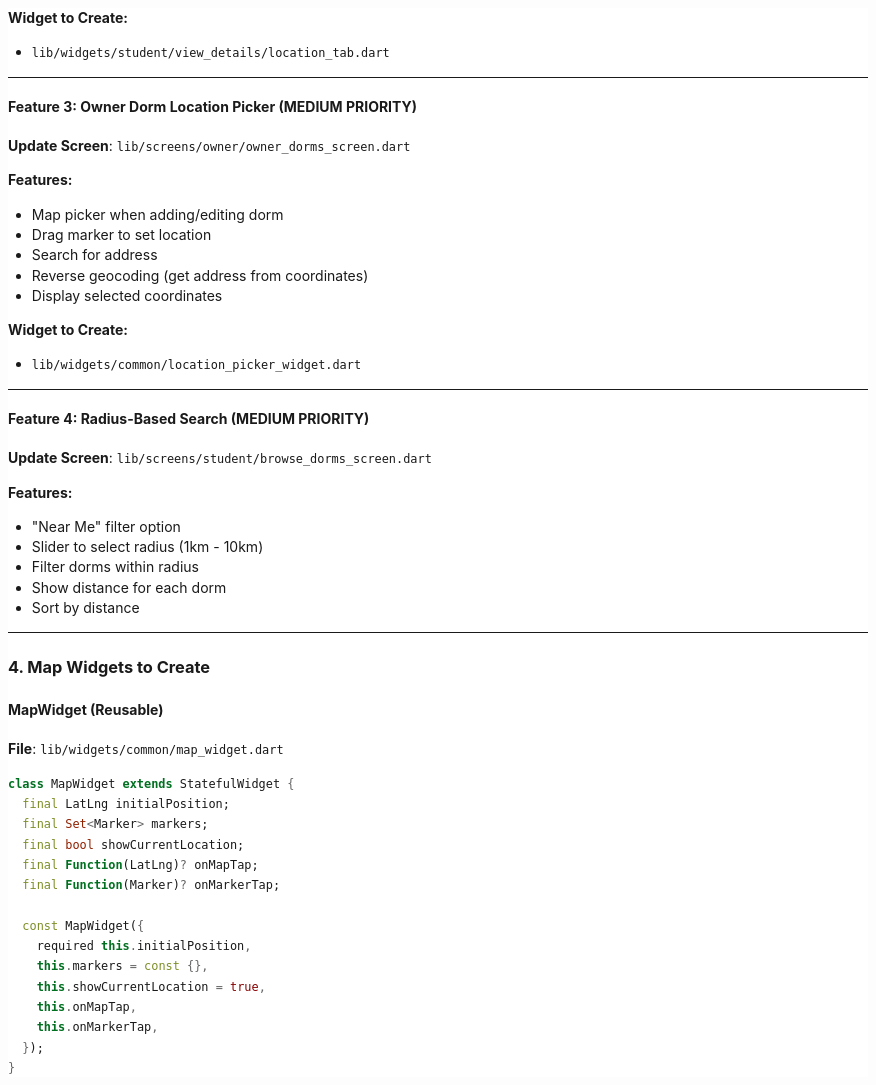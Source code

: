 **Widget to Create:**
- `lib/widgets/student/view_details/location_tab.dart`

---

#### Feature 3: Owner Dorm Location Picker (MEDIUM PRIORITY)
**Update Screen**: `lib/screens/owner/owner_dorms_screen.dart`

**Features:**
- Map picker when adding/editing dorm
- Drag marker to set location
- Search for address
- Reverse geocoding (get address from coordinates)
- Display selected coordinates

**Widget to Create:**
- `lib/widgets/common/location_picker_widget.dart`

---

#### Feature 4: Radius-Based Search (MEDIUM PRIORITY)
**Update Screen**: `lib/screens/student/browse_dorms_screen.dart`

**Features:**
- "Near Me" filter option
- Slider to select radius (1km - 10km)
- Filter dorms within radius
- Show distance for each dorm
- Sort by distance

---

### 4. Map Widgets to Create

#### MapWidget (Reusable)
**File**: `lib/widgets/common/map_widget.dart`

```dart
class MapWidget extends StatefulWidget {
  final LatLng initialPosition;
  final Set<Marker> markers;
  final bool showCurrentLocation;
  final Function(LatLng)? onMapTap;
  final Function(Marker)? onMarkerTap;
  
  const MapWidget({
    required this.initialPosition,
    this.markers = const {},
    this.showCurrentLocation = true,
    this.onMapTap,
    this.onMarkerTap,
  });
}
```
